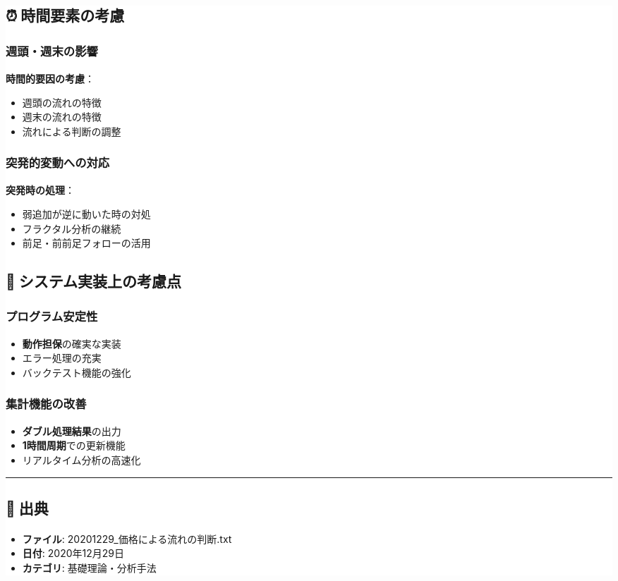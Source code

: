 ## ⏰ 時間要素の考慮

### 週頭・週末の影響
**時間的要因の考慮**：
- 週頭の流れの特徴
- 週末の流れの特徴
- 流れによる判断の調整

### 突発的変動への対応
**突発時の処理**：
- 弱追加が逆に動いた時の対処
- フラクタル分析の継続
- 前足・前前足フォローの活用

## 🔧 システム実装上の考慮点

### プログラム安定性
- **動作担保**の確実な実装
- エラー処理の充実
- バックテスト機能の強化

### 集計機能の改善
- **ダブル処理結果**の出力
- **1時間周期**での更新機能
- リアルタイム分析の高速化

---

## 📅 出典
- **ファイル**: 20201229_価格による流れの判断.txt
- **日付**: 2020年12月29日
- **カテゴリ**: 基礎理論・分析手法
